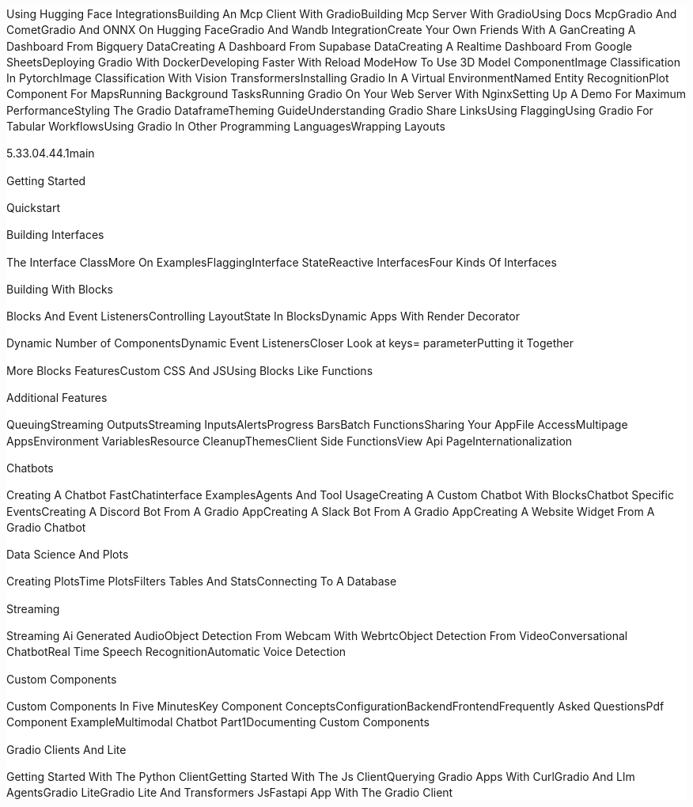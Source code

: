 Using Hugging Face IntegrationsBuilding An Mcp Client With GradioBuilding Mcp Server With GradioUsing Docs McpGradio And CometGradio And ONNX On Hugging FaceGradio And Wandb IntegrationCreate Your Own Friends With A GanCreating A Dashboard From Bigquery DataCreating A Dashboard From Supabase DataCreating A Realtime Dashboard From Google SheetsDeploying Gradio With DockerDeveloping Faster With Reload ModeHow To Use 3D Model ComponentImage Classification In PytorchImage Classification With Vision TransformersInstalling Gradio In A Virtual EnvironmentNamed Entity RecognitionPlot Component For MapsRunning Background TasksRunning Gradio On Your Web Server With NginxSetting Up A Demo For Maximum PerformanceStyling The Gradio DataframeTheming GuideUnderstanding Gradio Share LinksUsing FlaggingUsing Gradio For Tabular WorkflowsUsing Gradio In Other Programming LanguagesWrapping Layouts

5.33.04.44.1main

Getting Started

Quickstart

Building Interfaces

The Interface ClassMore On ExamplesFlaggingInterface StateReactive InterfacesFour Kinds Of Interfaces

Building With Blocks

Blocks And Event ListenersControlling LayoutState In BlocksDynamic Apps With Render Decorator

Dynamic Number of ComponentsDynamic Event ListenersCloser Look at keys= parameterPutting it Together

More Blocks FeaturesCustom CSS And JSUsing Blocks Like Functions

Additional Features

QueuingStreaming OutputsStreaming InputsAlertsProgress BarsBatch FunctionsSharing Your AppFile AccessMultipage AppsEnvironment VariablesResource CleanupThemesClient Side FunctionsView Api PageInternationalization

Chatbots

Creating A Chatbot FastChatinterface ExamplesAgents And Tool UsageCreating A Custom Chatbot With BlocksChatbot Specific EventsCreating A Discord Bot From A Gradio AppCreating A Slack Bot From A Gradio AppCreating A Website Widget From A Gradio Chatbot

Data Science And Plots

Creating PlotsTime PlotsFilters Tables And StatsConnecting To A Database

Streaming

Streaming Ai Generated AudioObject Detection From Webcam With WebrtcObject Detection From VideoConversational ChatbotReal Time Speech RecognitionAutomatic Voice Detection

Custom Components

Custom Components In Five MinutesKey Component ConceptsConfigurationBackendFrontendFrequently Asked QuestionsPdf Component ExampleMultimodal Chatbot Part1Documenting Custom Components

Gradio Clients And Lite

Getting Started With The Python ClientGetting Started With The Js ClientQuerying Gradio Apps With CurlGradio And Llm AgentsGradio LiteGradio Lite And Transformers JsFastapi App With The Gradio Client
